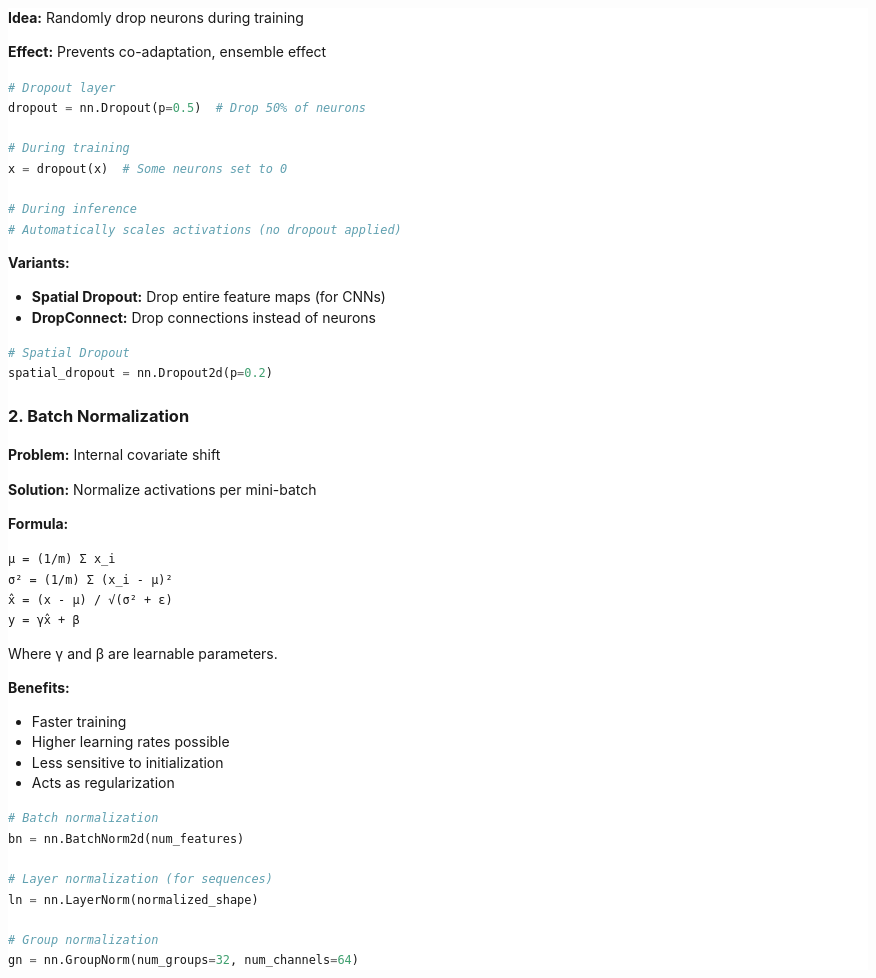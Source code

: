 **Idea:** Randomly drop neurons during training

**Effect:** Prevents co-adaptation, ensemble effect

```python
# Dropout layer
dropout = nn.Dropout(p=0.5)  # Drop 50% of neurons

# During training
x = dropout(x)  # Some neurons set to 0

# During inference
# Automatically scales activations (no dropout applied)
```

**Variants:**
- **Spatial Dropout:** Drop entire feature maps (for CNNs)
- **DropConnect:** Drop connections instead of neurons

```python
# Spatial Dropout
spatial_dropout = nn.Dropout2d(p=0.2)
```

### 2. Batch Normalization

**Problem:** Internal covariate shift

**Solution:** Normalize activations per mini-batch

**Formula:**
```
μ = (1/m) Σ x_i
σ² = (1/m) Σ (x_i - μ)²
x̂ = (x - μ) / √(σ² + ε)
y = γx̂ + β
```

Where γ and β are learnable parameters.

**Benefits:**
- Faster training
- Higher learning rates possible
- Less sensitive to initialization
- Acts as regularization

```python
# Batch normalization
bn = nn.BatchNorm2d(num_features)

# Layer normalization (for sequences)
ln = nn.LayerNorm(normalized_shape)

# Group normalization
gn = nn.GroupNorm(num_groups=32, num_channels=64)
```
